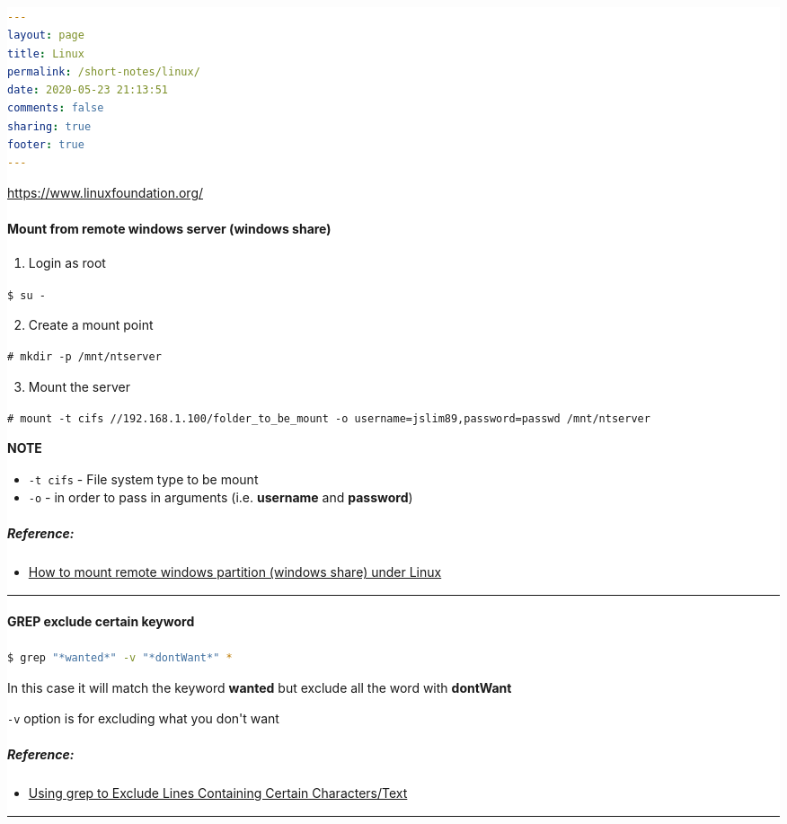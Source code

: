 ```yaml
---
layout: page
title: Linux
permalink: /short-notes/linux/
date: 2020-05-23 21:13:51
comments: false
sharing: true
footer: true
---
```


https://www.linuxfoundation.org/

#### Mount from remote windows server (windows share)

1. Login as root

```
$ su -
```

2. Create a mount point

```
# mkdir -p /mnt/ntserver
```

3. Mount the server

```
# mount -t cifs //192.168.1.100/folder_to_be_mount -o username=jslim89,password=passwd /mnt/ntserver
```

**NOTE**
* `-t cifs` - File system type to be mount
* `-o` - in order to pass in arguments (i.e. **username** and **password**)

##### Reference:

- [How to mount remote windows partition (windows share) under Linux](http://www.cyberciti.biz/tips/how-to-mount-remote-windows-partition-windows-share-under-linux.html)

---

#### GREP exclude certain keyword

```sh
$ grep "*wanted*" -v "*dontWant*" *
```
In this case it will match the keyword **wanted** but exclude all the word with **dontWant**  

`-v` option is for excluding what you don't want

##### Reference:

- [Using grep to Exclude Lines Containing Certain Characters/Text](http://droptips.com/using-grep-to-exclude-lines-containing-certain-characterstext)

---